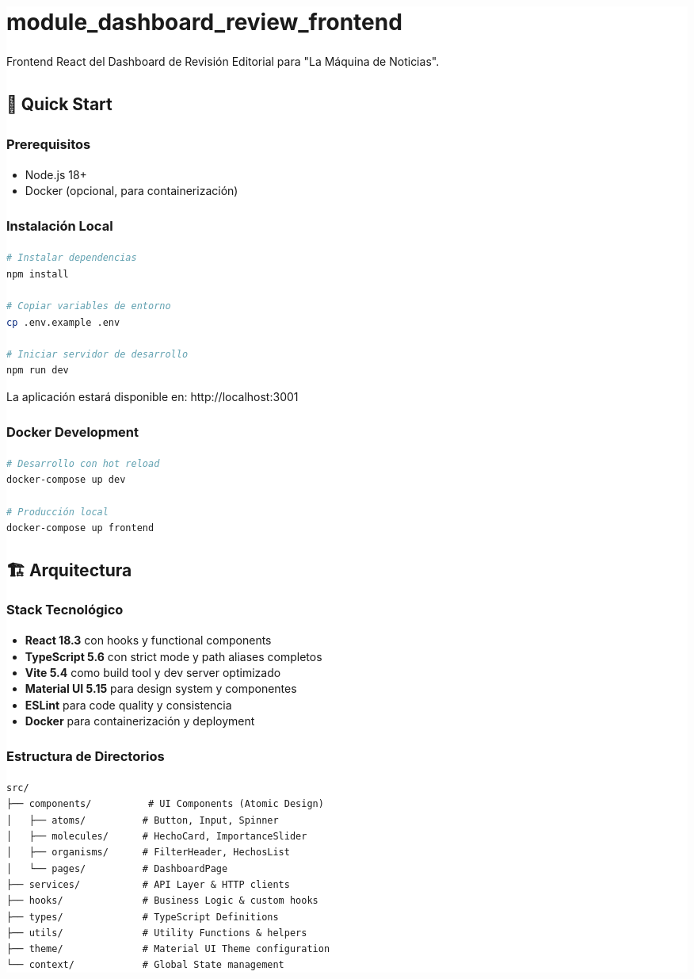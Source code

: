 # module_dashboard_review_frontend

Frontend React del Dashboard de Revisión Editorial para "La Máquina de Noticias".

## 🚀 Quick Start

### Prerequisitos
- Node.js 18+ 
- Docker (opcional, para containerización)

### Instalación Local
```bash
# Instalar dependencias
npm install

# Copiar variables de entorno
cp .env.example .env

# Iniciar servidor de desarrollo
npm run dev
```
La aplicación estará disponible en: http://localhost:3001

### Docker Development
```bash
# Desarrollo con hot reload
docker-compose up dev

# Producción local
docker-compose up frontend
```

## 🏗️ Arquitectura

### Stack Tecnológico
- **React 18.3** con hooks y functional components
- **TypeScript 5.6** con strict mode y path aliases completos
- **Vite 5.4** como build tool y dev server optimizado
- **Material UI 5.15** para design system y componentes
- **ESLint** para code quality y consistencia
- **Docker** para containerización y deployment

### Estructura de Directorios
```
src/
├── components/          # UI Components (Atomic Design)
│   ├── atoms/          # Button, Input, Spinner
│   ├── molecules/      # HechoCard, ImportanceSlider
│   ├── organisms/      # FilterHeader, HechosList
│   └── pages/          # DashboardPage
├── services/           # API Layer & HTTP clients
├── hooks/              # Business Logic & custom hooks
├── types/              # TypeScript Definitions
├── utils/              # Utility Functions & helpers
├── theme/              # Material UI Theme configuration
└── context/            # Global State management
```
